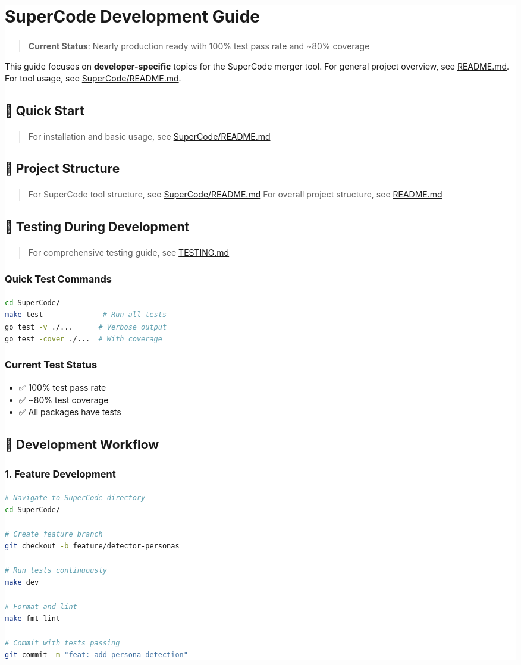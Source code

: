 # SuperCode Development Guide

> **Current Status**: Nearly production ready with 100% test pass rate and ~80% coverage

This guide focuses on **developer-specific** topics for the SuperCode merger tool. For general project overview, see [README.md](README.md). For tool usage, see [SuperCode/README.md](SuperCode/README.md).

## 🚀 Quick Start

> For installation and basic usage, see [SuperCode/README.md](SuperCode/README.md#quick-start)

## 📁 Project Structure

> For SuperCode tool structure, see [SuperCode/README.md](SuperCode/README.md#project-structure)
> For overall project structure, see [README.md](README.md#repository-structure)

## 🧪 Testing During Development

> For comprehensive testing guide, see [TESTING.md](TESTING.md)

### Quick Test Commands
```bash
cd SuperCode/
make test              # Run all tests
go test -v ./...      # Verbose output
go test -cover ./...  # With coverage
```

### Current Test Status
- ✅ 100% test pass rate
- ✅ ~80% test coverage
- ✅ All packages have tests

## 🔧 Development Workflow

### 1. Feature Development
```bash
# Navigate to SuperCode directory
cd SuperCode/

# Create feature branch
git checkout -b feature/detector-personas

# Run tests continuously
make dev

# Format and lint
make fmt lint

# Commit with tests passing
git commit -m "feat: add persona detection"
```
